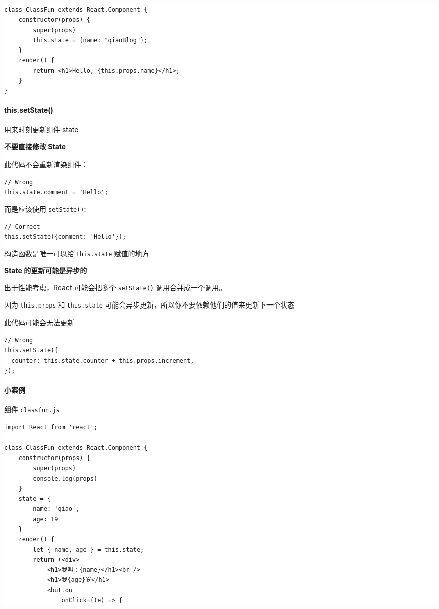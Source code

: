 ```
class ClassFun extends React.Component {
    constructor(props) {
        super(props)	
        this.state = {name: "qiaoBlog"};
    }
    render() {
        return <h1>Hello, {this.props.name}</h1>;
    }
}
```

#### this.setState()

用来时刻更新组件 state

**不要直接修改 State**

此代码不会重新渲染组件：

```
// Wrong
this.state.comment = 'Hello';
```

而是应该使用 `setState()`:

```
// Correct
this.setState({comment: 'Hello'});
```

构造函数是唯一可以给 `this.state` 赋值的地方

**State 的更新可能是异步的**

出于性能考虑，React 可能会把多个 `setState()` 调用合并成一个调用。

因为 `this.props` 和 `this.state` 可能会异步更新，所以你不要依赖他们的值来更新下一个状态

此代码可能会无法更新

```
// Wrong
this.setState({
  counter: this.state.counter + this.props.increment,
});
```

#### 小案例

**组件** `classfun.js`

```
import React from 'react';

class ClassFun extends React.Component {
    constructor(props) {
        super(props)
        console.log(props)
    }
    state = {
        name: 'qiao',
        age: 19
    }
    render() {
        let { name, age } = this.state;
        return (<div>
            <h1>我叫：{name}</h1><br />
            <h1>我{age}岁</h1>
            <button
                onClick={(e) => {
```